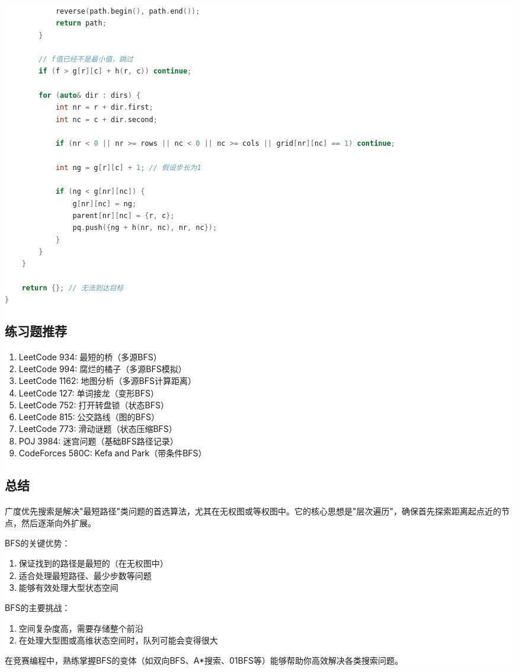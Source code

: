```cpp
            reverse(path.begin(), path.end());
            return path;
        }
        
        // f值已经不是最小值，跳过
        if (f > g[r][c] + h(r, c)) continue;
        
        for (auto& dir : dirs) {
            int nr = r + dir.first;
            int nc = c + dir.second;
            
            if (nr < 0 || nr >= rows || nc < 0 || nc >= cols || grid[nr][nc] == 1) continue;
            
            int ng = g[r][c] + 1; // 假设步长为1
            
            if (ng < g[nr][nc]) {
                g[nr][nc] = ng;
                parent[nr][nc] = {r, c};
                pq.push({ng + h(nr, nc), nr, nc});
            }
        }
    }
    
    return {}; // 无法到达目标
}
```

## 练习题推荐

1. LeetCode 934: 最短的桥（多源BFS）
2. LeetCode 994: 腐烂的橘子（多源BFS模拟）
3. LeetCode 1162: 地图分析（多源BFS计算距离）
4. LeetCode 127: 单词接龙（变形BFS）
5. LeetCode 752: 打开转盘锁（状态BFS）
6. LeetCode 815: 公交路线（图的BFS）
7. LeetCode 773: 滑动谜题（状态压缩BFS）
8. POJ 3984: 迷宫问题（基础BFS路径记录）
9. CodeForces 580C: Kefa and Park（带条件BFS）

## 总结

广度优先搜索是解决"最短路径"类问题的首选算法，尤其在无权图或等权图中。它的核心思想是"层次遍历"，确保首先探索距离起点近的节点，然后逐渐向外扩展。

BFS的关键优势：
1. 保证找到的路径是最短的（在无权图中）
2. 适合处理最短路径、最少步数等问题
3. 能够有效处理大型状态空间

BFS的主要挑战：
1. 空间复杂度高，需要存储整个前沿
2. 在处理大型图或高维状态空间时，队列可能会变得很大

在竞赛编程中，熟练掌握BFS的变体（如双向BFS、A*搜索、01BFS等）能够帮助你高效解决各类搜索问题。